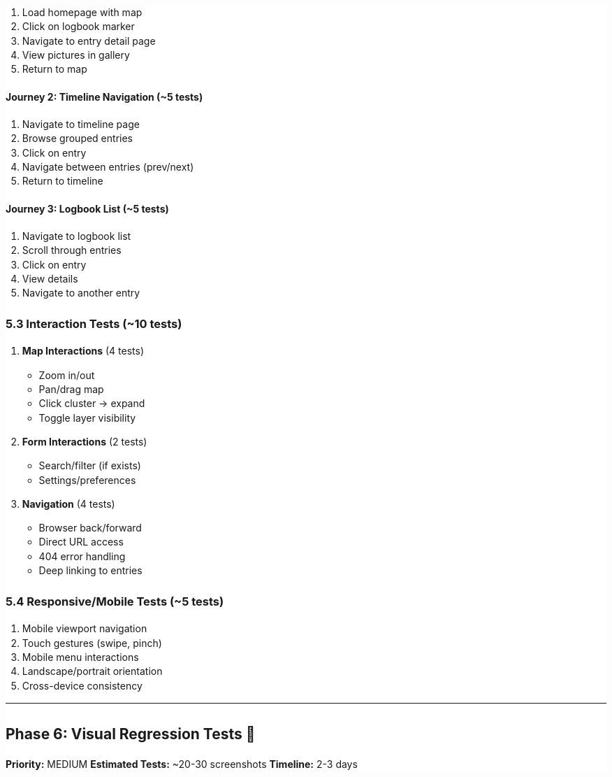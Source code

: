 1. Load homepage with map
2. Click on logbook marker
3. Navigate to entry detail page
4. View pictures in gallery
5. Return to map

#### Journey 2: Timeline Navigation (~5 tests)

1. Navigate to timeline page
2. Browse grouped entries
3. Click on entry
4. Navigate between entries (prev/next)
5. Return to timeline

#### Journey 3: Logbook List (~5 tests)

1. Navigate to logbook list
2. Scroll through entries
3. Click on entry
4. View details
5. Navigate to another entry

### 5.3 Interaction Tests (~10 tests)

1. **Map Interactions** (4 tests)
   - Zoom in/out
   - Pan/drag map
   - Click cluster → expand
   - Toggle layer visibility

2. **Form Interactions** (2 tests)
   - Search/filter (if exists)
   - Settings/preferences

3. **Navigation** (4 tests)
   - Browser back/forward
   - Direct URL access
   - 404 error handling
   - Deep linking to entries

### 5.4 Responsive/Mobile Tests (~5 tests)

1. Mobile viewport navigation
2. Touch gestures (swipe, pinch)
3. Mobile menu interactions
4. Landscape/portrait orientation
5. Cross-device consistency

---

## Phase 6: Visual Regression Tests 🎨

**Priority:** MEDIUM
**Estimated Tests:** ~20-30 screenshots
**Timeline:** 2-3 days
